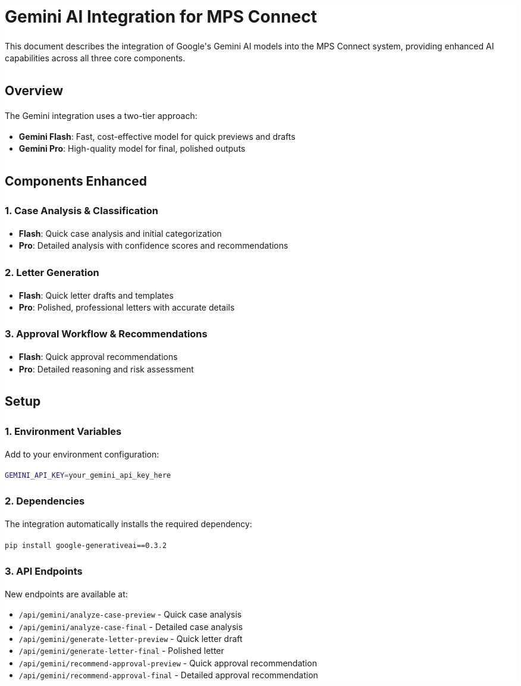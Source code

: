 # Gemini AI Integration for MPS Connect

This document describes the integration of Google's Gemini AI models into the MPS Connect system, providing enhanced AI capabilities across all three core components.

## Overview

The Gemini integration uses a two-tier approach:

- **Gemini Flash**: Fast, cost-effective model for quick previews and drafts
- **Gemini Pro**: High-quality model for final, polished outputs

## Components Enhanced

### 1. Case Analysis & Classification

- **Flash**: Quick case analysis and initial categorization
- **Pro**: Detailed analysis with confidence scores and recommendations

### 2. Letter Generation

- **Flash**: Quick letter drafts and templates
- **Pro**: Polished, professional letters with accurate details

### 3. Approval Workflow & Recommendations

- **Flash**: Quick approval recommendations
- **Pro**: Detailed reasoning and risk assessment

## Setup

### 1. Environment Variables

Add to your environment configuration:

```bash
GEMINI_API_KEY=your_gemini_api_key_here
```

### 2. Dependencies

The integration automatically installs the required dependency:

```bash
pip install google-generativeai==0.3.2
```

### 3. API Endpoints

New endpoints are available at:

- `/api/gemini/analyze-case-preview` - Quick case analysis
- `/api/gemini/analyze-case-final` - Detailed case analysis
- `/api/gemini/generate-letter-preview` - Quick letter draft
- `/api/gemini/generate-letter-final` - Polished letter
- `/api/gemini/recommend-approval-preview` - Quick approval recommendation
- `/api/gemini/recommend-approval-final` - Detailed approval recommendation
